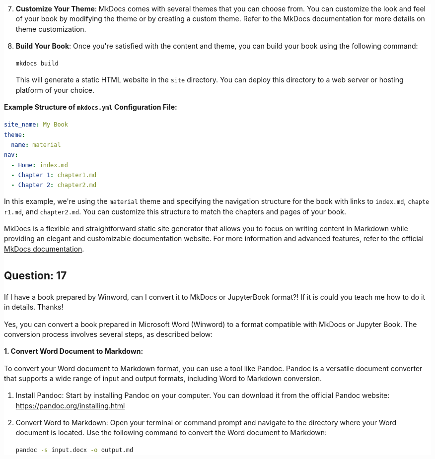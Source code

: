 7. **Customize Your Theme**: MkDocs comes with several themes that you can choose from. You can customize the look and feel of your book by modifying the theme or by creating a custom theme. Refer to the MkDocs documentation for more details on theme customization.

8. **Build Your Book**: Once you're satisfied with the content and theme, you can build your book using the following command:

   ```bash
   mkdocs build
   ```

   This will generate a static HTML website in the `site` directory. You can deploy this directory to a web server or hosting platform of your choice.

**Example Structure of `mkdocs.yml` Configuration File:**

```yaml
site_name: My Book
theme:
  name: material
nav:
  - Home: index.md
  - Chapter 1: chapter1.md
  - Chapter 2: chapter2.md
```

In this example, we're using the `material` theme and specifying the navigation structure for the book with links to `index.md`, `chapter1.md`, and `chapter2.md`. You can customize this structure to match the chapters and pages of your book.

MkDocs is a flexible and straightforward static site generator that allows you to focus on writing content in Markdown while providing an elegant and customizable documentation website. For more information and advanced features, refer to the official [MkDocs documentation](https://www.mkdocs.org/).

## Question: 17

If I have a book prepared by Winword, can I convert it to MkDocs or JupyterBook format?! If it is could you teach me how to do it in details. Thanks!

Yes, you can convert a book prepared in Microsoft Word (Winword) to a format compatible with MkDocs or Jupyter Book. The conversion process involves several steps, as described below:

**1. Convert Word Document to Markdown:**

To convert your Word document to Markdown format, you can use a tool like Pandoc. Pandoc is a versatile document converter that supports a wide range of input and output formats, including Word to Markdown conversion.

1. Install Pandoc: Start by installing Pandoc on your computer. You can download it from the official Pandoc website: https://pandoc.org/installing.html

2. Convert Word to Markdown: Open your terminal or command prompt and navigate to the directory where your Word document is located. Use the following command to convert the Word document to Markdown:

   ```bash
   pandoc -s input.docx -o output.md
   ```

